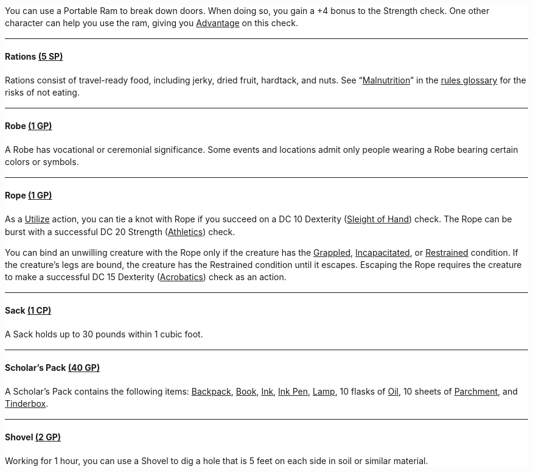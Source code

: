You can use a Portable Ram to break down doors. When doing so, you gain a +4 bonus to the Strength check. One other character can help you use the ram, giving you [Advantage](/sources/dnd/free-rules/rules-glossary#Advantage) on this check.

- - -

#### [](#Rations5SP)Rations [(5 SP)](/equipment/411-rations)

Rations consist of travel-ready food, including jerky, dried fruit, hardtack, and nuts. See “[Malnutrition](/sources/dnd/free-rules/rules-glossary#MalnutritionHazard)” in the [rules glossary](/sources/dnd/phb-2024/rules-glossary#MalnutritionHazard) for the risks of not eating.

- - -

#### [](#Robe1GP)Robe [(1 GP)](/equipment/412-robe)

A Robe has vocational or ceremonial significance. Some events and locations admit only people wearing a Robe bearing certain colors or symbols.

- - -

#### [](#Rope1GP)Rope [(1 GP)](/equipment/415-rope)

As a [Utilize](/sources/dnd/free-rules/rules-glossary#UtilizeAction) action, you can tie a knot with Rope if you succeed on a DC 10 Dexterity ([Sleight of Hand](/sources/dnd/free-rules/playing-the-game#Skills)) check. The Rope can be burst with a successful DC 20 Strength ([Athletics](/sources/dnd/free-rules/playing-the-game#Skills)) check.

You can bind an unwilling creature with the Rope only if the creature has the [Grappled](/sources/dnd/free-rules/rules-glossary#GrappledCondition), [Incapacitated](/sources/dnd/free-rules/rules-glossary#IncapacitatedCondition), or [Restrained](/sources/dnd/free-rules/rules-glossary#RestrainedCondition) condition. If the creature’s legs are bound, the creature has the Restrained condition until it escapes. Escaping the Rope requires the creature to make a successful DC 15 Dexterity ([Acrobatics](/sources/dnd/free-rules/playing-the-game#Skills)) check as an action.

- - -

#### [](#Sack1CP)Sack [(1 CP)](/equipment/417-sack)

A Sack holds up to 30 pounds within 1 cubic foot.

- - -

#### [](#ScholarsPack40GP)Scholar’s Pack [(40 GP)](/equipment/418-scholars-pack)

A Scholar’s Pack contains the following items: [Backpack](/equipment/399-backpack), [Book](/equipment/439-book), [Ink](/equipment/503-ink), [Ink Pen](/equipment/502-ink-pen), [Lamp](/equipment/496-lamp), 10 flasks of [Oil](/equipment/393-oil), 10 sheets of [Parchment](/equipment/395-parchment), and [Tinderbox](/equipment/434-tinderbox).

- - -

#### [](#Shovel2GP)Shovel [(2 GP)](/equipment/422-shovel)

Working for 1 hour, you can use a Shovel to dig a hole that is 5 feet on each side in soil or similar material.
